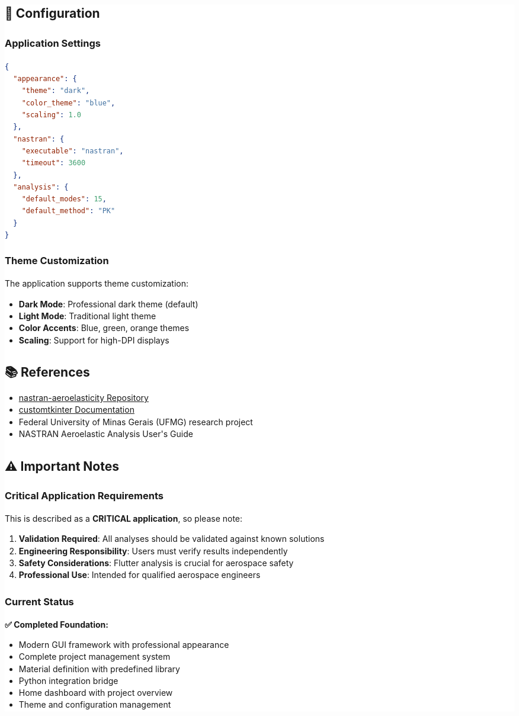## 🔧 Configuration

### Application Settings

```json
{
  "appearance": {
    "theme": "dark",
    "color_theme": "blue",
    "scaling": 1.0
  },
  "nastran": {
    "executable": "nastran",
    "timeout": 3600
  },
  "analysis": {
    "default_modes": 15,
    "default_method": "PK"
  }
}
```

### Theme Customization

The application supports theme customization:
- **Dark Mode**: Professional dark theme (default)
- **Light Mode**: Traditional light theme
- **Color Accents**: Blue, green, orange themes
- **Scaling**: Support for high-DPI displays

## 📚 References

- [nastran-aeroelasticity Repository](https://github.com/vsdsantos/nastran-aeroelasticity)
- [customtkinter Documentation](https://github.com/TomSchimansky/CustomTkinter)
- Federal University of Minas Gerais (UFMG) research project
- NASTRAN Aeroelastic Analysis User's Guide

## ⚠️ Important Notes

### Critical Application Requirements

This is described as a **CRITICAL application**, so please note:

1. **Validation Required**: All analyses should be validated against known solutions
2. **Engineering Responsibility**: Users must verify results independently
3. **Safety Considerations**: Flutter analysis is crucial for aerospace safety
4. **Professional Use**: Intended for qualified aerospace engineers

### Current Status

**✅ Completed Foundation:**
- Modern GUI framework with professional appearance
- Complete project management system
- Material definition with predefined library
- Python integration bridge
- Home dashboard with project overview
- Theme and configuration management
